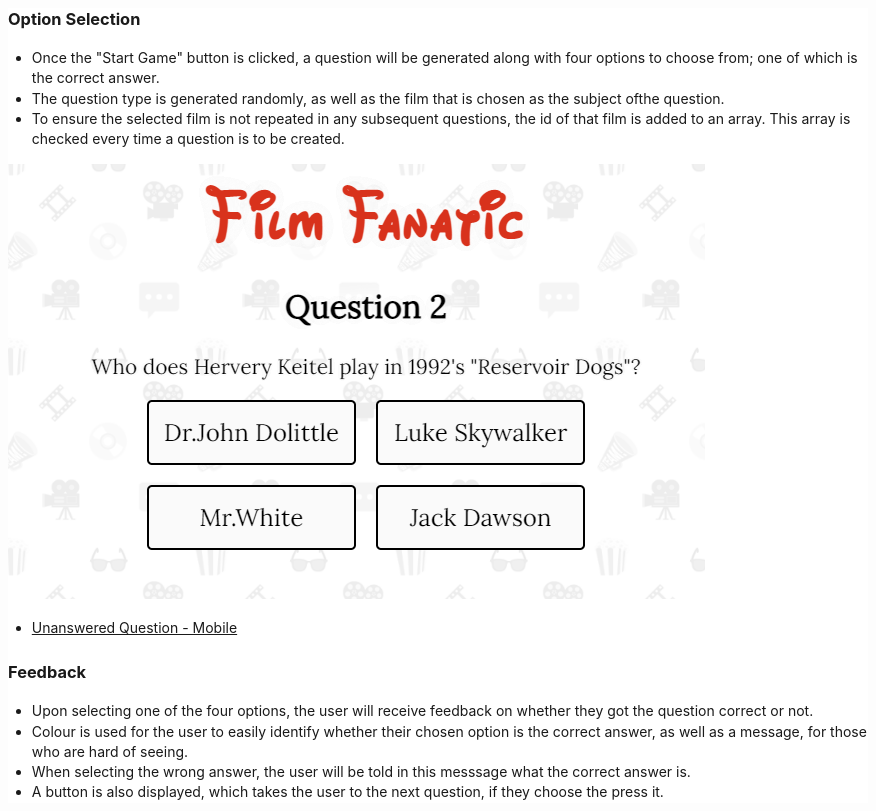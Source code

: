 ### Option Selection

  - Once the "Start Game" button is clicked, a question will be generated along with four options to choose from; one of which is the correct answer.
  - The question type is generated randomly, as well as the film that is chosen as the subject ofthe question.
  - To ensure the selected film is not repeated in any subsequent questions, the id of that film is added to an array. This array is checked every time a question is to be created.

![Unanswered Question - Desktop](./assets/media/features/film-fanatic-unanswered-desktop.png)
  - [Unanswered Question - Mobile](./assets/media/features/film-fanatic-unanswered-mobile.png)

### Feedback

  - Upon selecting one of the four options, the user will receive feedback on whether they got the question correct or not.
  - Colour is used for the user to easily identify whether their chosen option is the correct answer, as well as a message, for those who are hard of seeing.
  - When selecting the wrong answer, the user will be told in this messsage what the correct answer is.
  - A button is also displayed, which takes the user to the next question, if they choose the press it.

